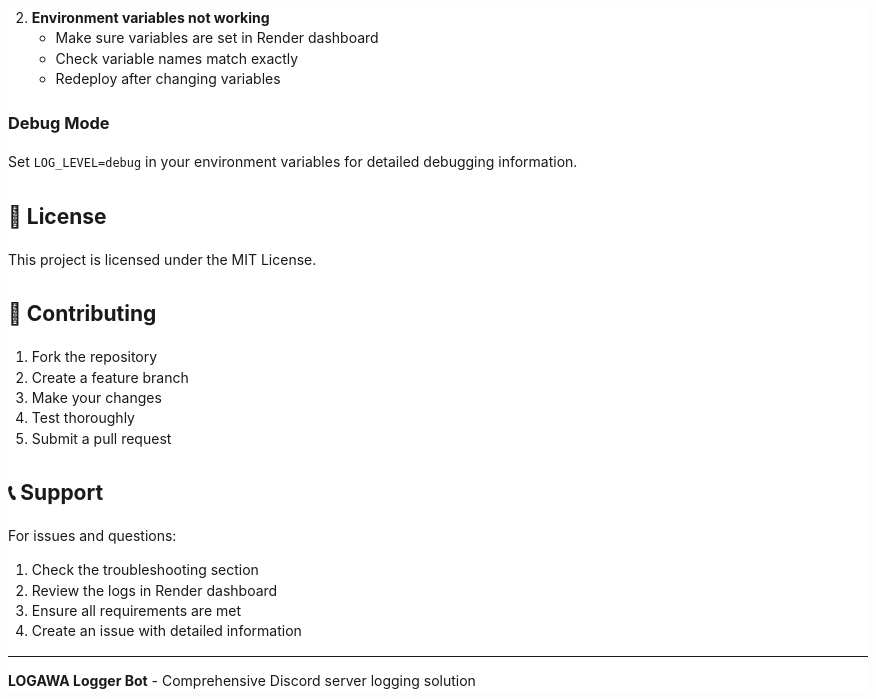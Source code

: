 2. **Environment variables not working**
   - Make sure variables are set in Render dashboard
   - Check variable names match exactly
   - Redeploy after changing variables

### Debug Mode
Set `LOG_LEVEL=debug` in your environment variables for detailed debugging information.

## 📝 License

This project is licensed under the MIT License.

## 🤝 Contributing

1. Fork the repository
2. Create a feature branch
3. Make your changes
4. Test thoroughly
5. Submit a pull request

## 📞 Support

For issues and questions:
1. Check the troubleshooting section
2. Review the logs in Render dashboard
3. Ensure all requirements are met
4. Create an issue with detailed information

---

**LOGAWA Logger Bot** - Comprehensive Discord server logging solution 